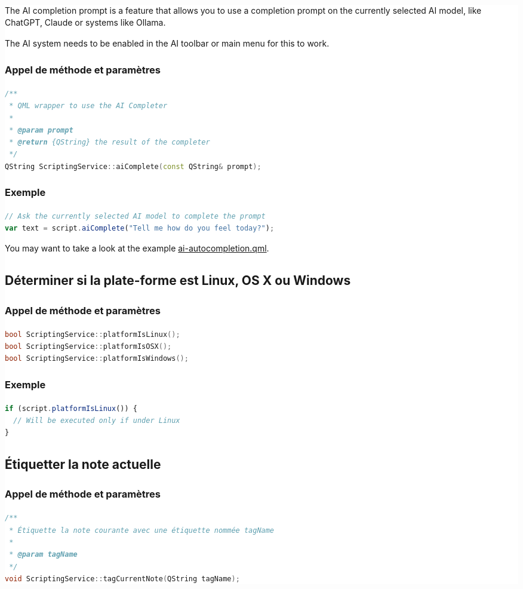 The AI completion prompt is a feature that allows you to use a completion prompt on the currently selected AI model, like ChatGPT, Claude or systems like Ollama.

The AI system needs to be enabled in the AI toolbar or main menu for this to work.

### Appel de méthode et paramètres

```cpp
/**
 * QML wrapper to use the AI Completer
 *
 * @param prompt
 * @return {QString} the result of the completer
 */
QString ScriptingService::aiComplete(const QString& prompt);
```

### Exemple

```js
// Ask the currently selected AI model to complete the prompt
var text = script.aiComplete("Tell me how do you feel today?");
```

You may want to take a look at the example [ai-autocompletion.qml](https://github.com/pbek/QOwnNotes/blob/main/docs/scripting/examples/ai-autocompletion.qml).

## Déterminer si la plate-forme est Linux, OS X ou Windows

### Appel de méthode et paramètres

```cpp
bool ScriptingService::platformIsLinux();
bool ScriptingService::platformIsOSX();
bool ScriptingService::platformIsWindows();
```

### Exemple

```js
if (script.platformIsLinux()) {
  // Will be executed only if under Linux
}
```

## Étiquetter la note actuelle

### Appel de méthode et paramètres

```cpp
/**
 * Étiquette la note courante avec une étiquette nommée tagName
 *
 * @param tagName
 */
void ScriptingService::tagCurrentNote(QString tagName);
```
